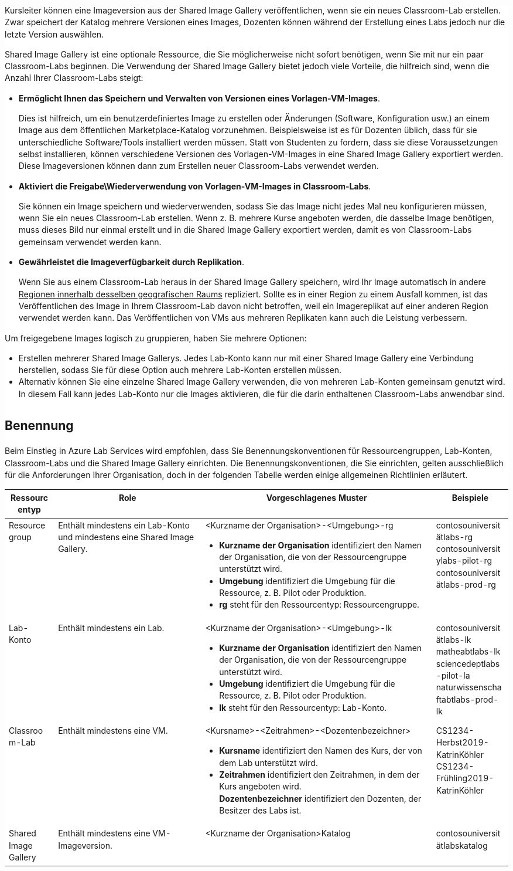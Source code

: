 Kursleiter können eine Imageversion aus der Shared Image Gallery veröffentlichen, wenn sie ein neues Classroom-Lab erstellen. Zwar speichert der Katalog mehrere Versionen eines Images, Dozenten können während der Erstellung eines Labs jedoch nur die letzte Version auswählen.

Shared Image Gallery ist eine optionale Ressource, die Sie möglicherweise nicht sofort benötigen, wenn Sie mit nur ein paar Classroom-Labs beginnen. Die Verwendung der Shared Image Gallery bietet jedoch viele Vorteile, die hilfreich sind, wenn die Anzahl Ihrer Classroom-Labs steigt:

- **Ermöglicht Ihnen das Speichern und Verwalten von Versionen eines Vorlagen-VM-Images**.

    Dies ist hilfreich, um ein benutzerdefiniertes Image zu erstellen oder Änderungen (Software, Konfiguration usw.) an einem Image aus dem öffentlichen Marketplace-Katalog vorzunehmen.  Beispielsweise ist es für Dozenten üblich, dass für sie unterschiedliche Software/Tools installiert werden müssen. Statt von Studenten zu fordern, dass sie diese Voraussetzungen selbst installieren, können verschiedene Versionen des Vorlagen-VM-Images in eine Shared Image Gallery exportiert werden. Diese Imageversionen können dann zum Erstellen neuer Classroom-Labs verwendet werden.
- **Aktiviert die Freigabe\Wiederverwendung von Vorlagen-VM-Images in Classroom-Labs**.

    Sie können ein Image speichern und wiederverwenden, sodass Sie das Image nicht jedes Mal neu konfigurieren müssen, wenn Sie ein neues Classroom-Lab erstellen. Wenn z. B. mehrere Kurse angeboten werden, die dasselbe Image benötigen, muss dieses Bild nur einmal erstellt und in die Shared Image Gallery exportiert werden, damit es von Classroom-Labs gemeinsam verwendet werden kann.
- **Gewährleistet die Imageverfügbarkeit durch Replikation**.

    Wenn Sie aus einem Classroom-Lab heraus in der Shared Image Gallery speichern, wird Ihr Image automatisch in andere [Regionen innerhalb desselben geografischen Raums](https://azure.microsoft.com/global-infrastructure/regions/) repliziert. Sollte es in einer Region zu einem Ausfall kommen, ist das Veröffentlichen des Image in Ihrem Classroom-Lab davon nicht betroffen, weil ein Imagereplikat auf einer anderen Region verwendet werden kann.  Das Veröffentlichen von VMs aus mehreren Replikaten kann auch die Leistung verbessern.

Um freigegebene Images logisch zu gruppieren, haben Sie mehrere Optionen:

- Erstellen mehrerer Shared Image Gallerys. Jedes Lab-Konto kann nur mit einer Shared Image Gallery eine Verbindung herstellen, sodass Sie für diese Option auch mehrere Lab-Konten erstellen müssen.
- Alternativ können Sie eine einzelne Shared Image Gallery verwenden, die von mehreren Lab-Konten gemeinsam genutzt wird. In diesem Fall kann jedes Lab-Konto nur die Images aktivieren, die für die darin enthaltenen Classroom-Labs anwendbar sind.

## <a name="naming"></a>Benennung

Beim Einstieg in Azure Lab Services wird empfohlen, dass Sie Benennungskonventionen für Ressourcengruppen, Lab-Konten, Classroom-Labs und die Shared Image Gallery einrichten. Die Benennungskonventionen, die Sie einrichten, gelten ausschließlich für die Anforderungen Ihrer Organisation, doch in der folgenden Tabelle werden einige allgemeinen Richtlinien erläutert.

| Ressourcentyp | Role | Vorgeschlagenes Muster | Beispiele |
| ------------- | ---- | ----------------- | -------- | 
| Resource group | Enthält mindestens ein Lab-Konto und mindestens eine Shared Image Gallery. | \<Kurzname der Organisation\>-\<Umgebung\>-rg<ul><li>**Kurzname der Organisation** identifiziert den Namen der Organisation, die von der Ressourcengruppe unterstützt wird.</li><li>**Umgebung** identifiziert die Umgebung für die Ressource, z. B. Pilot oder Produktion.</li><li>**rg** steht für den Ressourcentyp: Ressourcengruppe.</li></ul> | contosouniversitätlabs-rg<br/>contosouniversitylabs-pilot-rg<br/>contosouniversitätlabs-prod-rg |
| Lab-Konto | Enthält mindestens ein Lab. | \<Kurzname der Organisation\>-\<Umgebung\>-lk<ul><li>**Kurzname der Organisation** identifiziert den Namen der Organisation, die von der Ressourcengruppe unterstützt wird.</li><li>**Umgebung** identifiziert die Umgebung für die Ressource, z. B. Pilot oder Produktion.</li><li>**lk** steht für den Ressourcentyp: Lab-Konto.</li></ul> | contosouniversitätlabs-lk<br/>matheabtlabs-lk<br/>sciencedeptlabs-pilot-la<br/>naturwissenschaftabtlabs-prod-lk |
| Classroom-Lab | Enthält mindestens eine VM. |\<Kursname\>-\<Zeitrahmen\>-\<Dozentenbezeichner\><ul><li>**Kursname** identifiziert den Namen des Kurs, der von dem Lab unterstützt wird.</li><li>**Zeitrahmen** identifiziert den Zeitrahmen, in dem der Kurs angeboten wird.</li>**Dozentenbezeichner** identifiziert den Dozenten, der Besitzer des Labs ist.</li></ul> | CS1234-Herbst2019-KatrinKöhler<br/>CS1234-Frühling2019-KatrinKöhler |
| Shared Image Gallery | Enthält mindestens eine VM-Imageversion. | \<Kurzname der Organisation\>Katalog | contosouniversitätlabskatalog |
